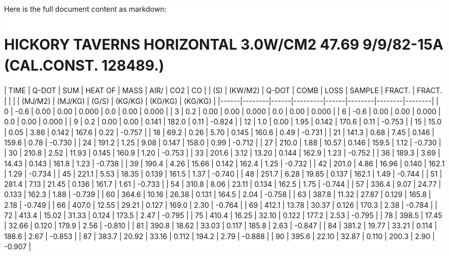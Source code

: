 Here is the full document content as markdown:

# HICKORY TAVERNS HORIZONTAL 3.0W/CM2 47.69 9/9/82-15A (CAL.CONST. 128489.)

| TIME | Q-DOT | SUM | HEAT OF | MASS | AIR/ | CO2 | CO |
| (S) | (KW/M2) | Q-DOT | COMB | LOSS | SAMPLE | FRACT. | FRACT. |
| | | (MJ/M2) | (MJ/KG) | (G/S) | (KG/KG) | (KG/KG) | (KG/KG) |
|------|--------|------|---------|------|--------|--------|--------|
| 0 | -0.6 | 0.00 | 0.00 | 0.000 | 0.0 | 0.00 | 0.000 |
| 3 | 0.2 | 0.00 | 0.00 | 0.000 | 0.0 | 0.00 | 0.000 |
| 6 | -0.6 | 0.00 | 0.00 | 0.000 | 0.0 | 0.00 | 0.000 |
| 9 | 0.2 | 0.00 | 0.00 | 0.141 | 182.0 | 0.11 | -0.824 |
| 12 | 1.0 | 0.00 | 1.95 | 0.142 | 170.6 | 0.11 | -0.753 |
| 15 | 15.0 | 0.05 | 3.86 | 0.142 | 167.6 | 0.22 | -0.757 |
| 18 | 69.2 | 0.26 | 5.70 | 0.145 | 160.6 | 0.49 | -0.731 |
| 21 | 141.3 | 0.68 | 7.45 | 0.146 | 159.6 | 0.78 | -0.730 |
| 24 | 191.2 | 1.25 | 9.08 | 0.147 | 158.0 | 0.99 | -0.712 |
| 27 | 210.0 | 1.88 | 10.57 | 0.146 | 159.5 | 1.12 | -0.730 |
| 30 | 210.8 | 2.52 | 11.93 | 0.145 | 160.9 | 1.20 | -0.753 |
| 33 | 201.6 | 3.12 | 13.20 | 0.144 | 162.9 | 1.23 | -0.752 |
| 36 | 189.3 | 3.69 | 14.43 | 0.143 | 161.8 | 1.23 | -0.738 |
| 39 | 190.4 | 4.26 | 15.66 | 0.142 | 162.4 | 1.25 | -0.732 |
| 42 | 201.0 | 4.86 | 16.96 | 0.140 | 162.1 | 1.29 | -0.734 |
| 45 | 221.1 | 5.53 | 18.35 | 0.139 | 161.5 | 1.37 | -0.740 |
| 48 | 251.7 | 6.28 | 19.85 | 0.137 | 162.1 | 1.49 | -0.744 |
| 51 | 281.4 | 7.13 | 21.45 | 0.136 | 161.7 | 1.61 | -0.733 |
| 54 | 310.8 | 8.06 | 23.11 | 0.134 | 162.5 | 1.75 | -0.744 |
| 57 | 336.4 | 9.07 | 24.77 | 0.133 | 162.3 | 1.88 | -0.739 |
| 60 | 364.6 | 10.16 | 26.38 | 0.131 | 164.5 | 2.04 | -0.758 |
| 63 | 387.8 | 11.32 | 27.87 | 0.129 | 165.8 | 2.18 | -0.749 |
| 66 | 407.0 | 12.55 | 29.21 | 0.127 | 169.0 | 2.30 | -0.764 |
| 69 | 412.1 | 13.78 | 30.37 | 0.126 | 170.3 | 2.38 | -0.784 |
| 72 | 413.4 | 15.02 | 31.33 | 0.124 | 173.5 | 2.47 | -0.795 |
| 75 | 410.4 | 16.25 | 32.10 | 0.122 | 177.2 | 2.53 | -0.795 |
| 78 | 398.5 | 17.45 | 32.66 | 0.120 | 179.9 | 2.56 | -0.810 |
| 81 | 390.8 | 18.62 | 33.03 | 0.117 | 185.8 | 2.63 | -0.847 |
| 84 | 381.2 | 19.77 | 33.21 | 0.114 | 188.6 | 2.67 | -0.853 |
| 87 | 383.7 | 20.92 | 33.16 | 0.112 | 194.2 | 2.79 | -0.888 |
| 90 | 395.6 | 22.10 | 32.87 | 0.110 | 200.3 | 2.90 | -0.907 |